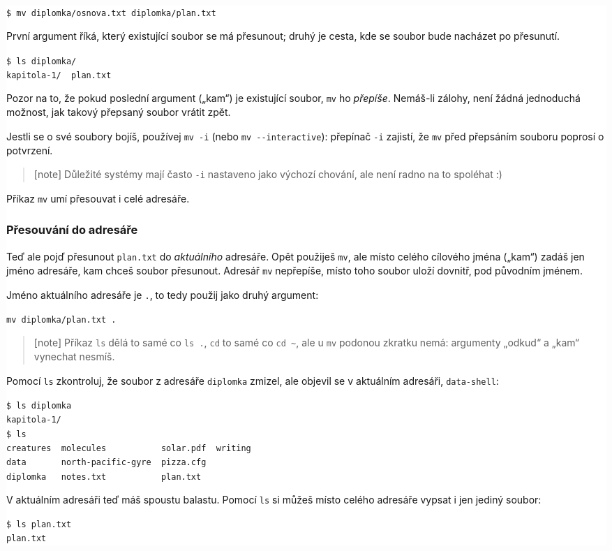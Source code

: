 ```console
$ mv diplomka/osnova.txt diplomka/plan.txt
```

První argument říká, který existující soubor se má přesunout; druhý je cesta,
kde se soubor bude nacházet po přesunutí.

```console
$ ls diplomka/
kapitola-1/  plan.txt
```

Pozor na to, že pokud poslední argument („kam“) je existující soubor,
`mv` ho *přepíše*.
Nemáš-li zálohy, není žádná jednoduchá možnost, jak takový přepsaný soubor
vrátit zpět.

Jestli se o své soubory bojíš, používej `mv -i` (nebo `mv --interactive`):
přepínač `-i` zajistí, že `mv` před přepsáním souboru poprosí o potvrzení.

> [note]
> Důležité systémy mají často `-i` nastaveno jako výchozí chování,
> ale není radno na to spoléhat :)

Příkaz `mv` umí přesouvat i celé adresáře.

### Přesouvání do adresáře

Teď ale pojď přesunout `plan.txt` do *aktuálního* adresáře.
Opět použiješ `mv`, ale místo celého cílového jména („kam“) zadáš jen jméno
adresáře, kam chceš soubor přesunout.
Adresář `mv` nepřepíše, místo toho soubor uloží dovnitř, pod původním jménem.

Jméno aktuálního adresáře je `.`, to tedy použij jako druhý argument:

```console
mv diplomka/plan.txt .
```

> [note]
> Příkaz `ls` dělá to samé co `ls .`, `cd` to samé co `cd ~`,
> ale u `mv` podonou zkratku nemá: argumenty „odkud“ a „kam“ vynechat nesmíš.

Pomocí `ls` zkontroluj, že soubor z adresáře `diplomka` zmizel, ale objevil
se v aktuálním adresáři, `data-shell`:

```console
$ ls diplomka
kapitola-1/
$ ls
creatures  molecules           solar.pdf  writing
data       north-pacific-gyre  pizza.cfg
diplomka   notes.txt           plan.txt
```

V aktuálním adresáři teď máš spoustu balastu.
Pomocí `ls` si můžeš místo celého adresáře vypsat i jen jediný soubor:

```console
$ ls plan.txt
plan.txt
```
